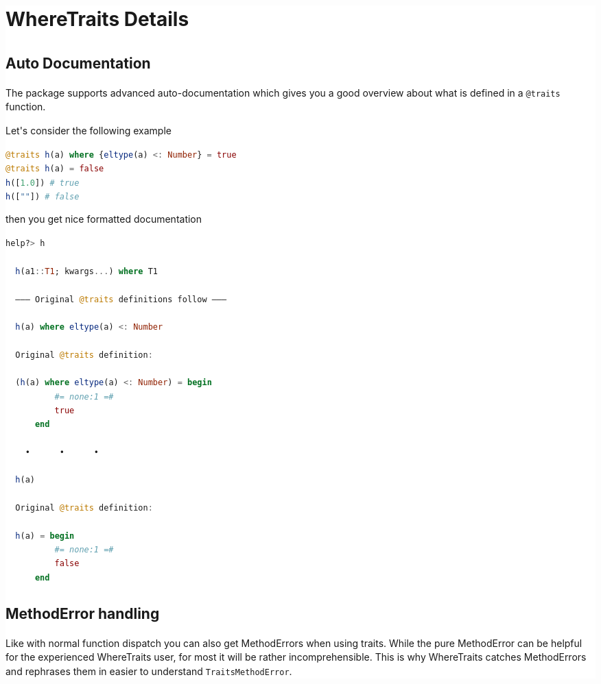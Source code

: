 # WhereTraits Details

## Auto Documentation

The package supports advanced auto-documentation which gives you a good overview about what is defined in a `@traits` function.

Let's consider the following example
```julia
@traits h(a) where {eltype(a) <: Number} = true
@traits h(a) = false
h([1.0]) # true
h([""]) # false
```

then you get nice formatted documentation

```julia
help?> h

  h(a1::T1; kwargs...) where T1

  ––– Original @traits definitions follow –––

  h(a) where eltype(a) <: Number

  Original @traits definition:

  (h(a) where eltype(a) <: Number) = begin
          #= none:1 =#
          true
      end

    •      •      •  

  h(a)

  Original @traits definition:

  h(a) = begin
          #= none:1 =#
          false
      end
```


## MethodError handling

Like with normal function dispatch you can also get MethodErrors when using traits. 
While the pure MethodError can be helpful for the experienced WhereTraits user, for most
it will be rather incomprehensible. This is why WhereTraits catches MethodErrors and 
rephrases them in easier to understand `TraitsMethodError`.

